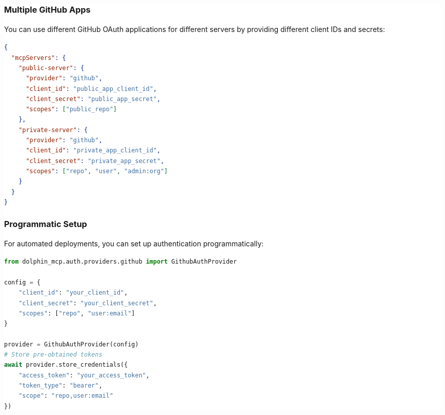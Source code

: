### Multiple GitHub Apps

You can use different GitHub OAuth applications for different servers by providing different client IDs and secrets:

```json
{
  "mcpServers": {
    "public-server": {
      "provider": "github",
      "client_id": "public_app_client_id",
      "client_secret": "public_app_secret",
      "scopes": ["public_repo"]
    },
    "private-server": {
      "provider": "github", 
      "client_id": "private_app_client_id",
      "client_secret": "private_app_secret",
      "scopes": ["repo", "user", "admin:org"]
    }
  }
}
```

### Programmatic Setup

For automated deployments, you can set up authentication programmatically:

```python
from dolphin_mcp.auth.providers.github import GithubAuthProvider

config = {
    "client_id": "your_client_id",
    "client_secret": "your_client_secret",
    "scopes": ["repo", "user:email"]
}

provider = GithubAuthProvider(config)
# Store pre-obtained tokens
await provider.store_credentials({
    "access_token": "your_access_token",
    "token_type": "bearer",
    "scope": "repo,user:email"
})
```